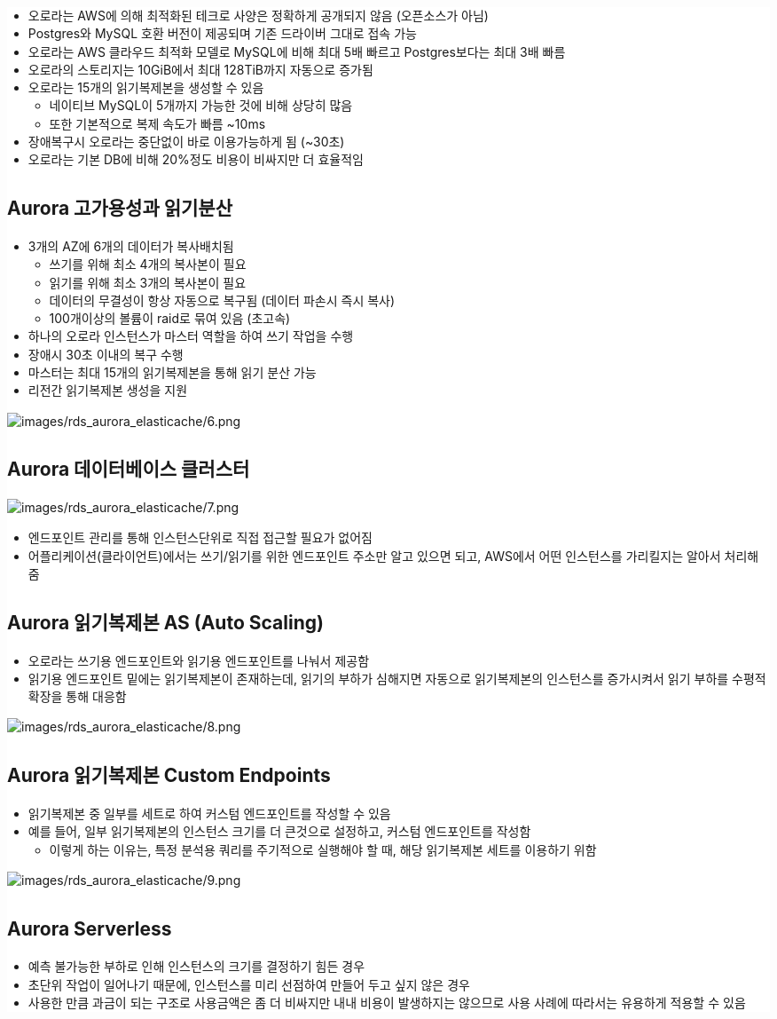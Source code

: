 - 오로라는 AWS에 의해 최적화된 테크로 사양은 정확하게 공개되지 않음 (오픈소스가 아님)
- Postgres와 MySQL 호환 버전이 제공되며 기존 드라이버 그대로 접속 가능
- 오로라는 AWS 클라우드 최적화 모델로 MySQL에 비해 최대 5배 빠르고 Postgres보다는 최대 3배 빠름
- 오로라의 스토리지는 10GiB에서 최대 128TiB까지 자동으로 증가됨
- 오로라는 15개의 읽기복제본을 생성할 수 있음
  - 네이티브 MySQL이 5개까지 가능한 것에 비해 상당히 많음
  - 또한 기본적으로 복제 속도가 빠름 ~10ms
- 장애복구시 오로라는 중단없이 바로 이용가능하게 됨 (~30초)
- 오로라는 기본 DB에 비해 20%정도 비용이 비싸지만 더 효율적임

## Aurora 고가용성과 읽기분산

- 3개의 AZ에 6개의 데이터가 복사배치됨
  - 쓰기를 위해 최소 4개의 복사본이 필요
  - 읽기를 위해 최소 3개의 복사본이 필요
  - 데이터의 무결성이 항상 자동으로 복구됨 (데이터 파손시 즉시 복사)
  - 100개이상의 볼륨이 raid로 묶여 있음 (초고속)
- 하나의 오로라 인스턴스가 마스터 역할을 하여 쓰기 작업을 수행
- 장애시 30초 이내의 복구 수행
- 마스터는 최대 15개의 읽기복제본을 통해 읽기 분산 가능
- 리전간 읽기복제본 생성을 지원

![images/rds_aurora_elasticache/6.png](images/rds_aurora_elasticache/6.png)

## Aurora 데이터베이스 클러스터

![images/rds_aurora_elasticache/7.png](images/rds_aurora_elasticache/7.png)

- 엔드포인트 관리를 통해 인스턴스단위로 직접 접근할 필요가 없어짐
- 어플리케이션(클라이언트)에서는 쓰기/읽기를 위한 엔드포인트 주소만 알고 있으면 되고, AWS에서 어떤 인스턴스를 가리킬지는 알아서 처리해줌

## Aurora 읽기복제본 AS (Auto Scaling)

- 오로라는 쓰기용 엔드포인트와 읽기용 엔드포인트를 나눠서 제공함
- 읽기용 엔드포인트 밑에는 읽기복제본이 존재하는데, 읽기의 부하가 심해지면 자동으로 읽기복제본의 인스턴스를 증가시켜서 읽기 부하를 수평적 확장을 통해 대응함

![images/rds_aurora_elasticache/8.png](images/rds_aurora_elasticache/8.png)

## Aurora 읽기복제본 Custom Endpoints

- 읽기복제본 중 일부를 세트로 하여 커스텀 엔드포인트를 작성할 수 있음
- 예를 들어, 일부 읽기복제본의 인스턴스 크기를 더 큰것으로 설정하고, 커스텀 엔드포인트를 작성함
  - 이렇게 하는 이유는, 특정 분석용 쿼리를 주기적으로 실행해야 할 때, 해당 읽기복제본 세트를 이용하기 위함

![images/rds_aurora_elasticache/9.png](images/rds_aurora_elasticache/9.png)

## Aurora Serverless

- 예측 불가능한 부하로 인해 인스턴스의 크기를 결정하기 힘든 경우
- 초단위 작업이 일어나기 때문에, 인스턴스를 미리 선점하여 만들어 두고 싶지 않은 경우
- 사용한 만큼 과금이 되는 구조로 사용금액은 좀 더 비싸지만 내내 비용이 발생하지는 않으므로 사용 사례에 따라서는 유용하게 적용할 수 있음
